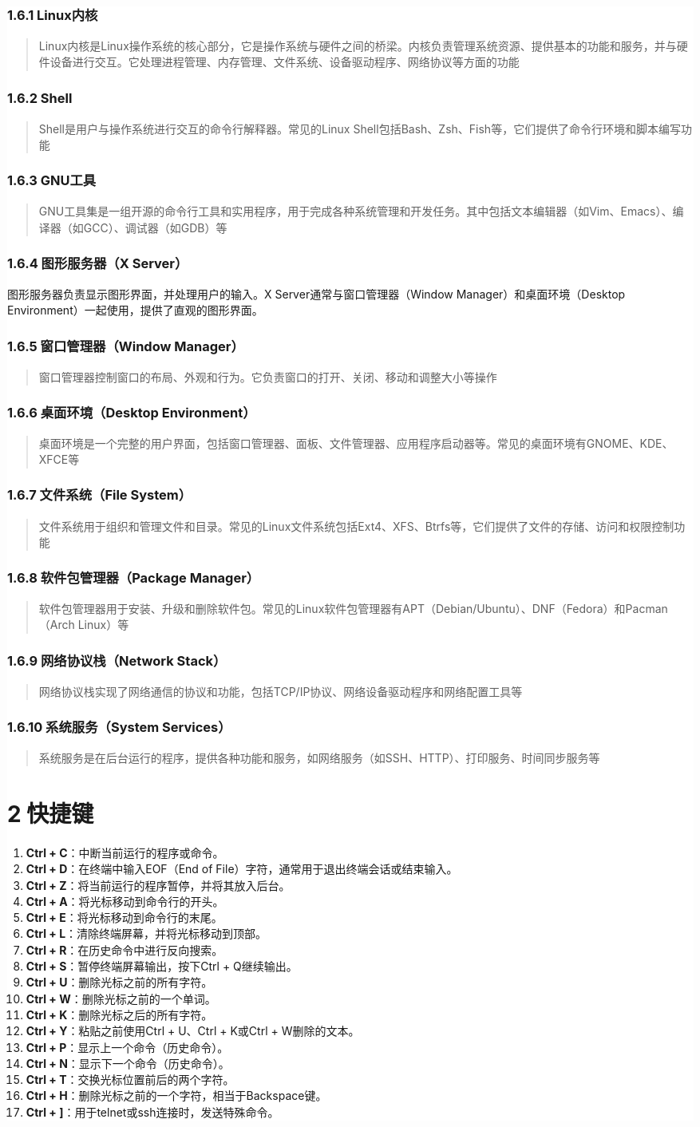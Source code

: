 ### 1.6.1 Linux内核

> Linux内核是Linux操作系统的核心部分，它是操作系统与硬件之间的桥梁。内核负责管理系统资源、提供基本的功能和服务，并与硬件设备进行交互。它处理进程管理、内存管理、文件系统、设备驱动程序、网络协议等方面的功能

### 1.6.2 Shell

> Shell是用户与操作系统进行交互的命令行解释器。常见的Linux Shell包括Bash、Zsh、Fish等，它们提供了命令行环境和脚本编写功能

### 1.6.3 GNU工具

> GNU工具集是一组开源的命令行工具和实用程序，用于完成各种系统管理和开发任务。其中包括文本编辑器（如Vim、Emacs）、编译器（如GCC）、调试器（如GDB）等

### 1.6.4 图形服务器（X Server）

图形服务器负责显示图形界面，并处理用户的输入。X Server通常与窗口管理器（Window Manager）和桌面环境（Desktop Environment）一起使用，提供了直观的图形界面。

### 1.6.5 窗口管理器（Window Manager）

> 窗口管理器控制窗口的布局、外观和行为。它负责窗口的打开、关闭、移动和调整大小等操作

### 1.6.6 桌面环境（Desktop Environment）

> 桌面环境是一个完整的用户界面，包括窗口管理器、面板、文件管理器、应用程序启动器等。常见的桌面环境有GNOME、KDE、XFCE等

### 1.6.7 文件系统（File System）

> 文件系统用于组织和管理文件和目录。常见的Linux文件系统包括Ext4、XFS、Btrfs等，它们提供了文件的存储、访问和权限控制功能

### 1.6.8 软件包管理器（Package Manager）

> 软件包管理器用于安装、升级和删除软件包。常见的Linux软件包管理器有APT（Debian/Ubuntu）、DNF（Fedora）和Pacman（Arch Linux）等

### 1.6.9 网络协议栈（Network Stack）

> 网络协议栈实现了网络通信的协议和功能，包括TCP/IP协议、网络设备驱动程序和网络配置工具等

### 1.6.10 系统服务（System Services）

> 系统服务是在后台运行的程序，提供各种功能和服务，如网络服务（如SSH、HTTP）、打印服务、时间同步服务等

# 2 快捷键

1. **Ctrl + C**：中断当前运行的程序或命令。
2. **Ctrl + D**：在终端中输入EOF（End of File）字符，通常用于退出终端会话或结束输入。
3. **Ctrl + Z**：将当前运行的程序暂停，并将其放入后台。
4. **Ctrl + A**：将光标移动到命令行的开头。
5. **Ctrl + E**：将光标移动到命令行的末尾。
6. **Ctrl + L**：清除终端屏幕，并将光标移动到顶部。
7. **Ctrl + R**：在历史命令中进行反向搜索。
8. **Ctrl + S**：暂停终端屏幕输出，按下Ctrl + Q继续输出。
9. **Ctrl + U**：删除光标之前的所有字符。
10. **Ctrl + W**：删除光标之前的一个单词。
11. **Ctrl + K**：删除光标之后的所有字符。
12. **Ctrl + Y**：粘贴之前使用Ctrl + U、Ctrl + K或Ctrl + W删除的文本。
13. **Ctrl + P**：显示上一个命令（历史命令）。
14. **Ctrl + N**：显示下一个命令（历史命令）。
15. **Ctrl + T**：交换光标位置前后的两个字符。
16. **Ctrl + H**：删除光标之前的一个字符，相当于Backspace键。
17. **Ctrl + ]**：用于telnet或ssh连接时，发送特殊命令。
